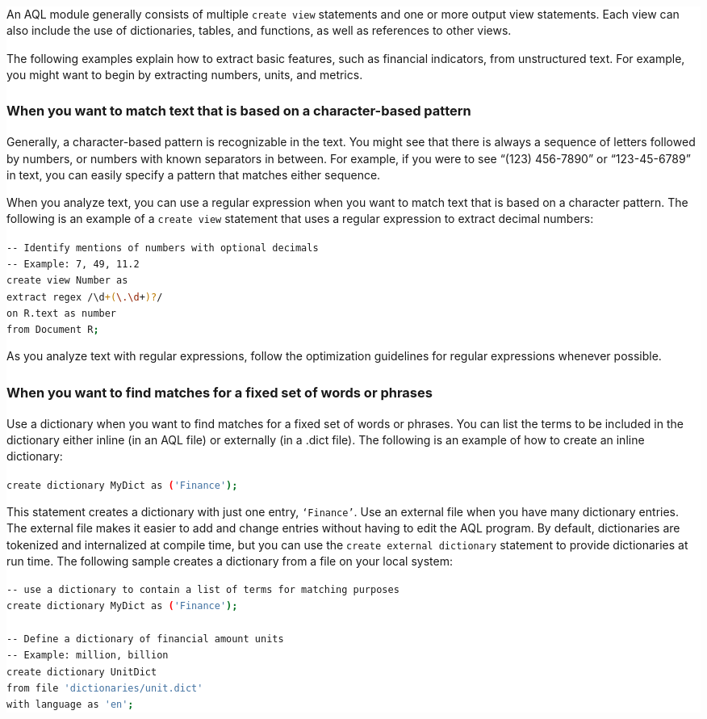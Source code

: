 An AQL module generally consists of multiple `create view` statements and one or more output view statements. Each view can also include the use of dictionaries, tables, and functions, as well as references to other views.

The following examples explain how to extract basic features, such as financial indicators, from unstructured text. For example, you might want to begin by extracting numbers, units, and metrics.

### When you want to match text that is based on a character-based pattern

Generally, a character-based pattern is recognizable in the text. You might see that there is always a sequence of letters followed by numbers, or numbers with known separators in between. For example, if you were to see “\(123\) 456-7890” or “123-45-6789” in text, you can easily specify a pattern that matches either sequence.

When you analyze text, you can use a regular expression when you want to match text that is based on a character pattern. The following is an example of a `create view` statement that uses a regular expression to extract decimal numbers:

```bash
-- Identify mentions of numbers with optional decimals
-- Example: 7, 49, 11.2
create view Number as
extract regex /\d+(\.\d+)?/ 
on R.text as number
from Document R; 
```

As you analyze text with regular expressions, follow the optimization guidelines for regular expressions whenever possible.

### When you want to find matches for a fixed set of words or phrases

Use a dictionary when you want to find matches for a fixed set of words or phrases. 
You can list the terms to be included in the dictionary either inline \(in an AQL file\) or externally \(in a .dict file\). 
The following is an example of how to create an inline dictionary:

```bash
create dictionary MyDict as ('Finance');
```

This statement creates a dictionary with just one entry, `‘Finance’`. Use an external file when you have many dictionary entries. 
The external file makes it easier to add and change entries without having to edit the AQL program. 
By default, dictionaries are tokenized and internalized at compile time, but you can use the `create external dictionary` statement to provide dictionaries at run time. 
The following sample creates a dictionary from a file on your local system:

```bash
-- use a dictionary to contain a list of terms for matching purposes
create dictionary MyDict as ('Finance');

-- Define a dictionary of financial amount units
-- Example: million, billion
create dictionary UnitDict
from file 'dictionaries/unit.dict'
with language as 'en';
```
